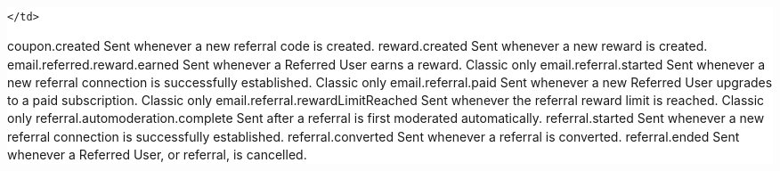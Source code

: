     </td>
</tr>
<tr>
    <td class="docs-monospace">coupon.created</td>
    <td>
        Sent whenever a new referral code is created.
    </td>
</tr>
<tr>
    <td class="docs-monospace">reward.created</td>
    <td>
        Sent whenever a new reward is created.
    </td>
</tr>
<tr>
    <td class="docs-monospace">email.referred.reward.earned</td>
    <td>
        Sent whenever a Referred User earns a reward. <span class="label">Classic only</span>
    </td>
</tr>
<tr>
    <td class="docs-monospace">email.referral.started</td>
    <td>
        Sent whenever a new referral connection is successfully established. <span class="label">Classic only</span>
    </td>
</tr>
<tr>
    <td class="docs-monospace">email.referral.paid</td>
    <td>
        Sent whenever a new Referred User upgrades to a paid subscription. <span class="label">Classic only</span>
    </td>
</tr>
<tr>
    <td class="docs-monospace">email.referral.rewardLimitReached</td>
    <td>
        Sent whenever the referral reward limit is reached. <span class="label">Classic only</span>
    </td>
</tr>
<tr>
    <td class="docs-monospace">referral.automoderation.complete</td>
    <td>
        Sent after a referral is first moderated automatically.
    </td>
</tr>
<tr>
    <td class="docs-monospace">referral.started</td>
    <td>
        Sent whenever a new referral connection is successfully established.
    </td>
</tr>
<tr>
    <td class="docs-monospace">referral.converted</td>
    <td>
        Sent whenever a referral is converted.
    </td>
</tr>
<tr>
    <td class="docs-monospace">referral.ended</td>
    <td>
        Sent whenever a Referred User, or referral, is cancelled.
    </td>
</tr>
